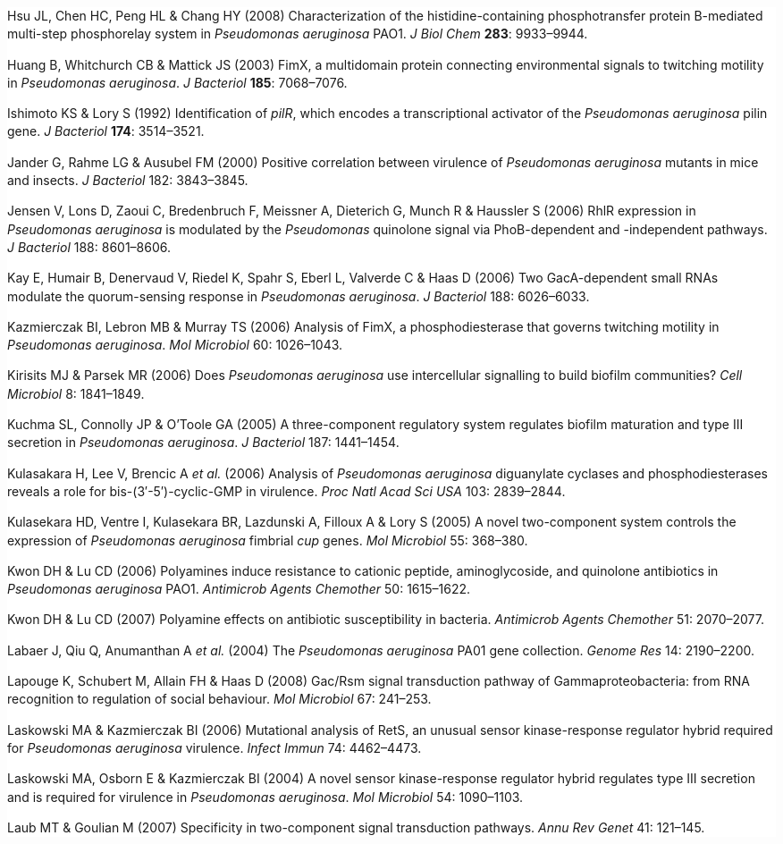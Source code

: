 Hsu JL, Chen HC, Peng HL & Chang HY (2008) Characterization of the histidine-containing phosphotransfer protein B-mediated multi-step phosphorelay system in *Pseudomonas aeruginosa* PAO1. *J Biol Chem* **283**: 9933–9944.

Huang B, Whitchurch CB & Mattick JS (2003) FimX, a multidomain protein connecting environmental signals to twitching motility in *Pseudomonas aeruginosa*. *J Bacteriol* **185**: 7068–7076.

Ishimoto KS & Lory S (1992) Identification of *pilR*, which encodes a transcriptional activator of the *Pseudomonas aeruginosa* pilin gene. *J Bacteriol* **174**: 3514–3521.

Jander G, Rahme LG & Ausubel FM (2000) Positive correlation between virulence of *Pseudomonas aeruginosa* mutants in mice and insects. *J Bacteriol* 182: 3843–3845.

Jensen V, Lons D, Zaoui C, Bredenbruch F, Meissner A, Dieterich G, Munch R & Haussler S (2006) RhlR expression in *Pseudomonas aeruginosa* is modulated by the *Pseudomonas* quinolone signal via PhoB-dependent and -independent pathways. *J Bacteriol* 188: 8601–8606.

Kay E, Humair B, Denervaud V, Riedel K, Spahr S, Eberl L, Valverde C & Haas D (2006) Two GacA-dependent small RNAs modulate the quorum-sensing response in *Pseudomonas aeruginosa*. *J Bacteriol* 188: 6026–6033.

Kazmierczak BI, Lebron MB & Murray TS (2006) Analysis of FimX, a phosphodiesterase that governs twitching motility in *Pseudomonas aeruginosa*. *Mol Microbiol* 60: 1026–1043.

Kirisits MJ & Parsek MR (2006) Does *Pseudomonas aeruginosa* use intercellular signalling to build biofilm communities? *Cell Microbiol* 8: 1841–1849.

Kuchma SL, Connolly JP & O’Toole GA (2005) A three-component regulatory system regulates biofilm maturation and type III secretion in *Pseudomonas aeruginosa*. *J Bacteriol* 187: 1441–1454.

Kulasakara H, Lee V, Brencic A *et al.* (2006) Analysis of *Pseudomonas aeruginosa* diguanylate cyclases and phosphodiesterases reveals a role for bis-(3′-5′)-cyclic-GMP in virulence. *Proc Natl Acad Sci USA* 103: 2839–2844.

Kulasekara HD, Ventre I, Kulasekara BR, Lazdunski A, Filloux A & Lory S (2005) A novel two-component system controls the expression of *Pseudomonas aeruginosa* fimbrial *cup* genes. *Mol Microbiol* 55: 368–380.

Kwon DH & Lu CD (2006) Polyamines induce resistance to cationic peptide, aminoglycoside, and quinolone antibiotics in *Pseudomonas aeruginosa* PAO1. *Antimicrob Agents Chemother* 50: 1615–1622.

Kwon DH & Lu CD (2007) Polyamine effects on antibiotic susceptibility in bacteria. *Antimicrob Agents Chemother* 51: 2070–2077.

Labaer J, Qiu Q, Anumanthan A *et al.* (2004) The *Pseudomonas aeruginosa* PA01 gene collection. *Genome Res* 14: 2190–2200.

Lapouge K, Schubert M, Allain FH & Haas D (2008) Gac/Rsm signal transduction pathway of Gammaproteobacteria: from RNA recognition to regulation of social behaviour. *Mol Microbiol* 67: 241–253.

Laskowski MA & Kazmierczak BI (2006) Mutational analysis of RetS, an unusual sensor kinase-response regulator hybrid required for *Pseudomonas aeruginosa* virulence. *Infect Immun* 74: 4462–4473.

Laskowski MA, Osborn E & Kazmierczak BI (2004) A novel sensor kinase-response regulator hybrid regulates type III secretion and is required for virulence in *Pseudomonas aeruginosa*. *Mol Microbiol* 54: 1090–1103.

Laub MT & Goulian M (2007) Specificity in two-component signal transduction pathways. *Annu Rev Genet* 41: 121–145.
